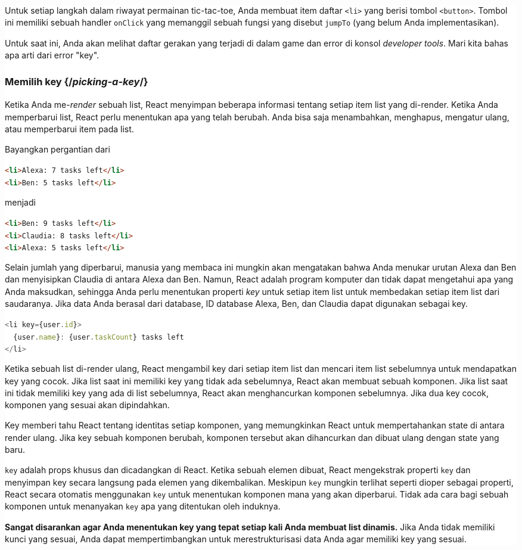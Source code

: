Untuk setiap langkah dalam riwayat permainan tic-tac-toe, Anda membuat item daftar `<li>` yang berisi tombol `<button>`. Tombol ini memiliki sebuah handler `onClick` yang memanggil sebuah fungsi yang disebut `jumpTo` (yang belum Anda implementasikan).

Untuk saat ini, Anda akan melihat daftar gerakan yang terjadi di dalam game dan error di konsol *developer tools*. Mari kita bahas apa arti dari error "key".

### Memilih key {/*picking-a-key*/}

Ketika Anda me-*render* sebuah list, React menyimpan beberapa informasi tentang setiap item list yang di-render. Ketika Anda memperbarui list, React perlu menentukan apa yang telah berubah. Anda bisa saja menambahkan, menghapus, mengatur ulang, atau memperbarui item pada list.

Bayangkan pergantian dari

```html
<li>Alexa: 7 tasks left</li>
<li>Ben: 5 tasks left</li>
```

menjadi

```html
<li>Ben: 9 tasks left</li>
<li>Claudia: 8 tasks left</li>
<li>Alexa: 5 tasks left</li>
```

Selain jumlah yang diperbarui, manusia yang membaca ini mungkin akan mengatakan bahwa Anda menukar urutan Alexa dan Ben dan menyisipkan Claudia di antara Alexa dan Ben. Namun, React adalah program komputer dan tidak dapat mengetahui apa yang Anda maksudkan, sehingga Anda perlu menentukan properti _key_ untuk setiap item list untuk membedakan setiap item list dari saudaranya. Jika data Anda berasal dari database, ID database Alexa, Ben, dan Claudia dapat digunakan sebagai key.

```js {1}
<li key={user.id}>
  {user.name}: {user.taskCount} tasks left
</li>
```

Ketika sebuah list di-render ulang, React mengambil key dari setiap item list dan mencari item list sebelumnya untuk mendapatkan key yang cocok. Jika list saat ini memiliki key yang tidak ada sebelumnya, React akan membuat sebuah komponen. Jika list saat ini tidak memiliki key yang ada di list sebelumnya, React akan menghancurkan komponen sebelumnya. Jika dua key cocok, komponen yang sesuai akan dipindahkan.

Key memberi tahu React tentang identitas setiap komponen, yang memungkinkan React untuk mempertahankan state di antara render ulang. Jika key sebuah komponen berubah, komponen tersebut akan dihancurkan dan dibuat ulang dengan state yang baru.

`key` adalah props khusus dan dicadangkan di React. Ketika sebuah elemen dibuat, React mengekstrak properti `key` dan menyimpan key secara langsung pada elemen yang dikembalikan. Meskipun `key` mungkin terlihat seperti dioper sebagai properti, React secara otomatis menggunakan `key` untuk menentukan komponen mana yang akan diperbarui. Tidak ada cara bagi sebuah komponen untuk menanyakan `key` apa yang ditentukan oleh induknya.

**Sangat disarankan agar Anda menentukan key yang tepat setiap kali Anda membuat list dinamis.** Jika Anda tidak memiliki kunci yang sesuai, Anda dapat mempertimbangkan untuk merestrukturisasi data Anda agar memiliki key yang sesuai.
